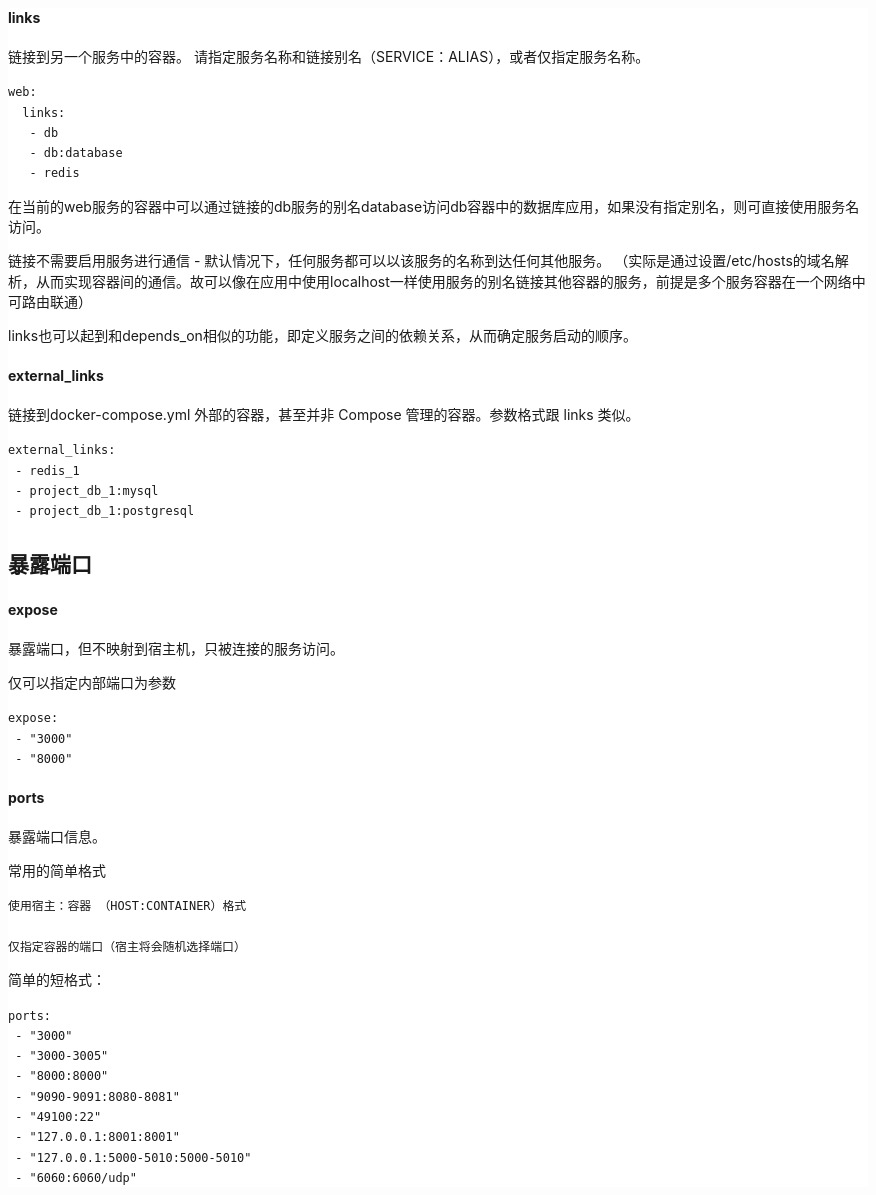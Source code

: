 #### links

链接到另一个服务中的容器。 请指定服务名称和链接别名（SERVICE：ALIAS），或者仅指定服务名称。
```
web:
  links:
   - db
   - db:database
   - redis
```

在当前的web服务的容器中可以通过链接的db服务的别名database访问db容器中的数据库应用，如果没有指定别名，则可直接使用服务名访问。

链接不需要启用服务进行通信 - 默认情况下，任何服务都可以以该服务的名称到达任何其他服务。 （实际是通过设置/etc/hosts的域名解析，从而实现容器间的通信。故可以像在应用中使用localhost一样使用服务的别名链接其他容器的服务，前提是多个服务容器在一个网络中可路由联通）

links也可以起到和depends_on相似的功能，即定义服务之间的依赖关系，从而确定服务启动的顺序。

#### external_links

链接到docker-compose.yml 外部的容器，甚至并非 Compose 管理的容器。参数格式跟 links 类似。
```
external_links:
 - redis_1
 - project_db_1:mysql
 - project_db_1:postgresql
```
## 暴露端口

#### expose

暴露端口，但不映射到宿主机，只被连接的服务访问。

仅可以指定内部端口为参数

```
expose:
 - "3000"
 - "8000"
```

#### ports

暴露端口信息。

常用的简单格式

```
使用宿主：容器 （HOST:CONTAINER）格式

仅指定容器的端口（宿主将会随机选择端口）
```

简单的短格式：
```
ports:
 - "3000"
 - "3000-3005"
 - "8000:8000"
 - "9090-9091:8080-8081"
 - "49100:22"
 - "127.0.0.1:8001:8001"
 - "127.0.0.1:5000-5010:5000-5010"
 - "6060:6060/udp"
```
